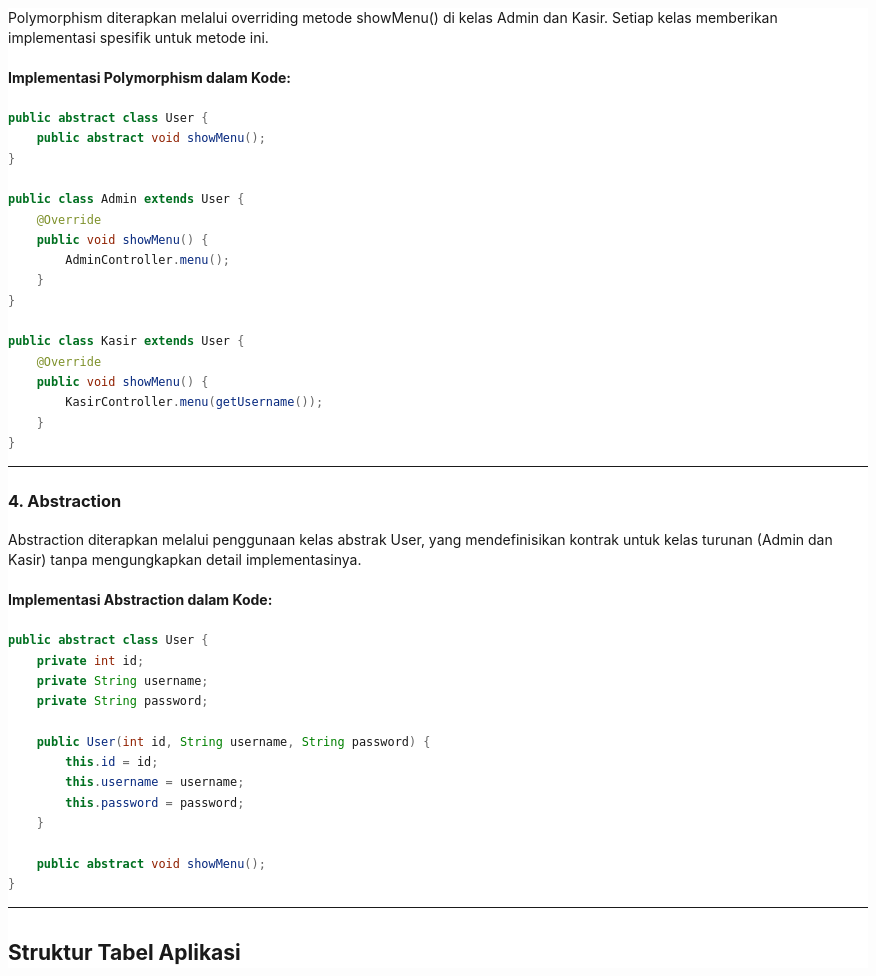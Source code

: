 Polymorphism diterapkan melalui overriding metode showMenu() di kelas Admin dan Kasir. Setiap kelas memberikan implementasi spesifik untuk metode ini.
#### Implementasi Polymorphism dalam Kode:

```java
public abstract class User {
    public abstract void showMenu();
}

public class Admin extends User {
    @Override
    public void showMenu() {
        AdminController.menu();
    }
}

public class Kasir extends User {
    @Override
    public void showMenu() {
        KasirController.menu(getUsername());
    }
}
```

---

### 4. Abstraction

Abstraction diterapkan melalui penggunaan kelas abstrak User, yang mendefinisikan kontrak untuk kelas turunan (Admin dan Kasir) tanpa mengungkapkan detail implementasinya.
#### Implementasi Abstraction dalam Kode:

```java
public abstract class User {
    private int id;
    private String username;
    private String password;

    public User(int id, String username, String password) {
        this.id = id;
        this.username = username;
        this.password = password;
    }

    public abstract void showMenu();
}
```

---

## Struktur Tabel Aplikasi
